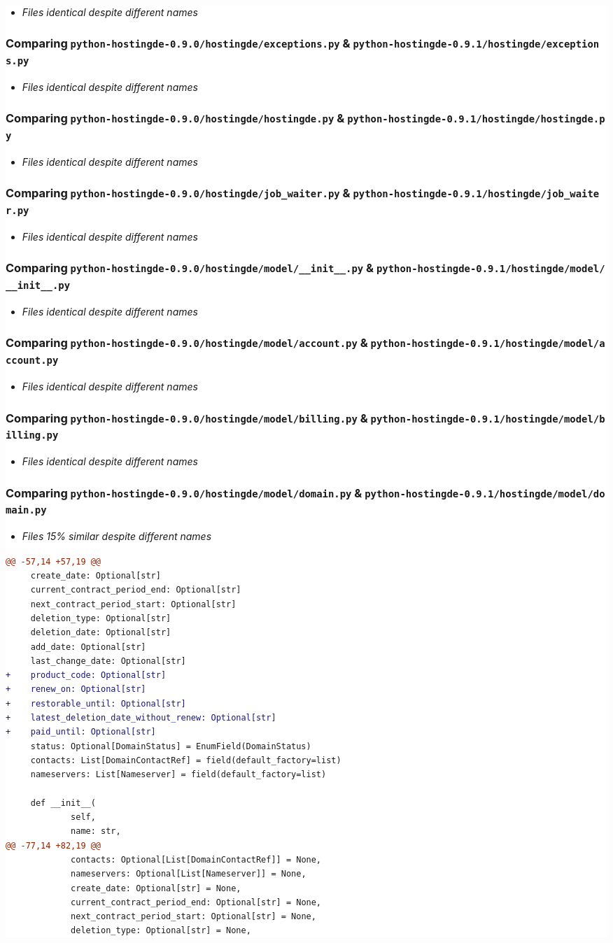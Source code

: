  * *Files identical despite different names*

### Comparing `python-hostingde-0.9.0/hostingde/exceptions.py` & `python-hostingde-0.9.1/hostingde/exceptions.py`

 * *Files identical despite different names*

### Comparing `python-hostingde-0.9.0/hostingde/hostingde.py` & `python-hostingde-0.9.1/hostingde/hostingde.py`

 * *Files identical despite different names*

### Comparing `python-hostingde-0.9.0/hostingde/job_waiter.py` & `python-hostingde-0.9.1/hostingde/job_waiter.py`

 * *Files identical despite different names*

### Comparing `python-hostingde-0.9.0/hostingde/model/__init__.py` & `python-hostingde-0.9.1/hostingde/model/__init__.py`

 * *Files identical despite different names*

### Comparing `python-hostingde-0.9.0/hostingde/model/account.py` & `python-hostingde-0.9.1/hostingde/model/account.py`

 * *Files identical despite different names*

### Comparing `python-hostingde-0.9.0/hostingde/model/billing.py` & `python-hostingde-0.9.1/hostingde/model/billing.py`

 * *Files identical despite different names*

### Comparing `python-hostingde-0.9.0/hostingde/model/domain.py` & `python-hostingde-0.9.1/hostingde/model/domain.py`

 * *Files 15% similar despite different names*

```diff
@@ -57,14 +57,19 @@
     create_date: Optional[str]
     current_contract_period_end: Optional[str]
     next_contract_period_start: Optional[str]
     deletion_type: Optional[str]
     deletion_date: Optional[str]
     add_date: Optional[str]
     last_change_date: Optional[str]
+    product_code: Optional[str]
+    renew_on: Optional[str]
+    restorable_until: Optional[str]
+    latest_deletion_date_without_renew: Optional[str]
+    paid_until: Optional[str]
     status: Optional[DomainStatus] = EnumField(DomainStatus)
     contacts: List[DomainContactRef] = field(default_factory=list)
     nameservers: List[Nameserver] = field(default_factory=list)
 
     def __init__(
             self,
             name: str,
@@ -77,14 +82,19 @@
             contacts: Optional[List[DomainContactRef]] = None,
             nameservers: Optional[List[Nameserver]] = None,
             create_date: Optional[str] = None,
             current_contract_period_end: Optional[str] = None,
             next_contract_period_start: Optional[str] = None,
             deletion_type: Optional[str] = None,
```